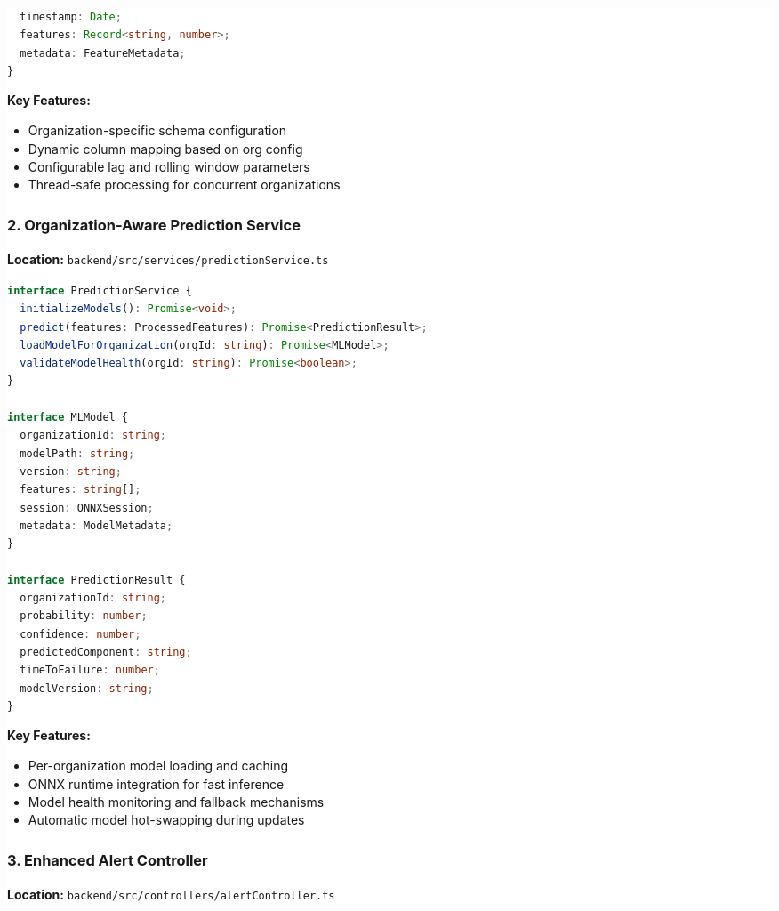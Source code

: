 ```typescript
  timestamp: Date;
  features: Record<string, number>;
  metadata: FeatureMetadata;
}
```

**Key Features:**
- Organization-specific schema configuration
- Dynamic column mapping based on org config
- Configurable lag and rolling window parameters
- Thread-safe processing for concurrent organizations

### 2. Organization-Aware Prediction Service

**Location:** `backend/src/services/predictionService.ts`

```typescript
interface PredictionService {
  initializeModels(): Promise<void>;
  predict(features: ProcessedFeatures): Promise<PredictionResult>;
  loadModelForOrganization(orgId: string): Promise<MLModel>;
  validateModelHealth(orgId: string): Promise<boolean>;
}

interface MLModel {
  organizationId: string;
  modelPath: string;
  version: string;
  features: string[];
  session: ONNXSession;
  metadata: ModelMetadata;
}

interface PredictionResult {
  organizationId: string;
  probability: number;
  confidence: number;
  predictedComponent: string;
  timeToFailure: number;
  modelVersion: string;
}
```

**Key Features:**
- Per-organization model loading and caching
- ONNX runtime integration for fast inference
- Model health monitoring and fallback mechanisms
- Automatic model hot-swapping during updates

### 3. Enhanced Alert Controller

**Location:** `backend/src/controllers/alertController.ts`
